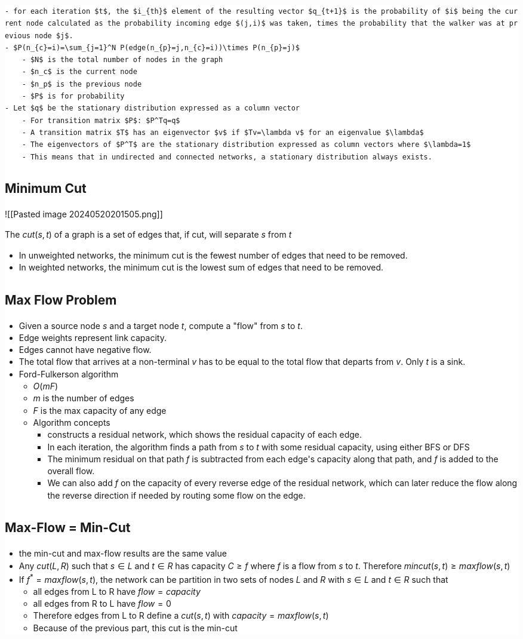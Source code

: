 	- for each iteration $t$, the $i_{th}$ element of the resulting vector $q_{t+1}$ is the probability of $i$ being the current node calculated as the probability incoming edge $(j,i)$ was taken, times the probability that the walker was at previous node $j$.
	- $P(n_{c}=i)=\sum_{j=1}^N P(edge(n_{p}=j,n_{c}=i))\times P(n_{p}=j)$
		- $N$ is the total number of nodes in the graph
		- $n_c$ is the current node
		- $n_p$ is the previous node
		- $P$ is for probability
	- Let $q$ be the stationary distribution expressed as a column vector
		- For transition matrix $P$: $P^Tq=q$
		- A transition matrix $T$ has an eigenvector $v$ if $Tv=\lambda v$ for an eigenvalue $\lambda$
		- The eigenvectors of $P^T$ are the stationary distribution expressed as column vectors where $\lambda=1$
		- This means that in undirected and connected networks, a stationary distribution always exists.

## Minimum Cut
![[Pasted image 20240520201505.png]]

The $cut(s,t)$ of a graph is a set of edges that, if cut, will separate $s$ from $t$

- In unweighted networks, the minimum cut is the fewest number of edges that need to be removed.
- In weighted networks, the minimum cut is the lowest sum of edges that need to be removed.

## Max Flow Problem
- Given a source node $s$ and a target node $t$, compute a "flow" from $s$ to $t$.
- Edge weights represent link capacity.
- Edges cannot have negative flow.
- The total flow that arrives at a non-terminal $v$ has to be equal to the total flow that departs from $v$. Only $t$ is a sink.
- Ford-Fulkerson algorithm
	- $O(mF)$
	- $m$ is the number of edges
	- $F$ is the max capacity of any edge
	- Algorithm concepts
		- constructs a residual network, which shows the residual capacity of each edge.
		- In each iteration, the algorithm finds a path from $s$ to $t$ with some residual capacity, using either BFS or DFS
		- The minimum residual on that path $f$ is subtracted from each edge's capacity along that path, and $f$ is added to the overall flow.
		- We can also add $f$ on the capacity of every reverse edge of the residual network, which can later reduce the flow along the reverse direction if needed by routing some flow on the edge.

## Max-Flow = Min-Cut
- the min-cut and max-flow results are the same value
- Any $cut(L,R)$ such that $s\in L$ and $t \in R$ has capacity $C \ge f$ where $f$ is a flow from $s$ to $t$. Therefore $mincut(s,t) \ge maxflow(s,t)$
- If $f^*=maxflow(s,t)$, the network can be partition in two sets of nodes $L$ and $R$ with $s \in L$ and $t \in R$ such that
	- all edges from L to R have $flow=capacity$
	- all edges from R to L have $flow = 0$
	- Therefore edges from L to R define a $cut(s,t)$ with $capacity=maxflow(s,t)$
	- Because of the previous part, this cut is the min-cut

